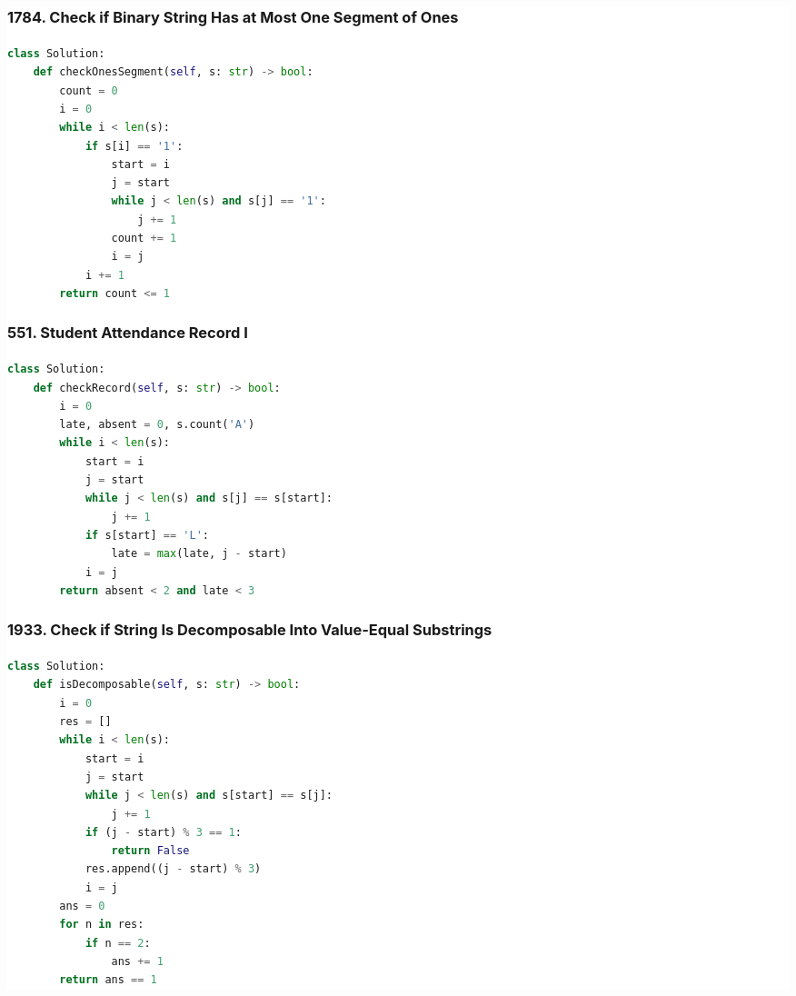 
### 1784. Check if Binary String Has at Most One Segment of Ones

```python
class Solution:
    def checkOnesSegment(self, s: str) -> bool:
        count = 0
        i = 0
        while i < len(s):
            if s[i] == '1':
                start = i
                j = start
                while j < len(s) and s[j] == '1':
                    j += 1
                count += 1
                i = j 
            i += 1
        return count <= 1
```

### 551. Student Attendance Record I

```python
class Solution:
    def checkRecord(self, s: str) -> bool:
        i = 0
        late, absent = 0, s.count('A')
        while i < len(s):
            start = i
            j = start
            while j < len(s) and s[j] == s[start]:
                j += 1
            if s[start] == 'L':
                late = max(late, j - start)
            i = j 
        return absent < 2 and late < 3
```

### 1933. Check if String Is Decomposable Into Value-Equal Substrings

```python
class Solution:
    def isDecomposable(self, s: str) -> bool:
        i = 0
        res = []
        while i < len(s):
            start = i 
            j = start
            while j < len(s) and s[start] == s[j]:
                j += 1
            if (j - start) % 3 == 1:
                return False
            res.append((j - start) % 3)
            i = j
        ans = 0
        for n in res:
            if n == 2:
                ans += 1
        return ans == 1
```
